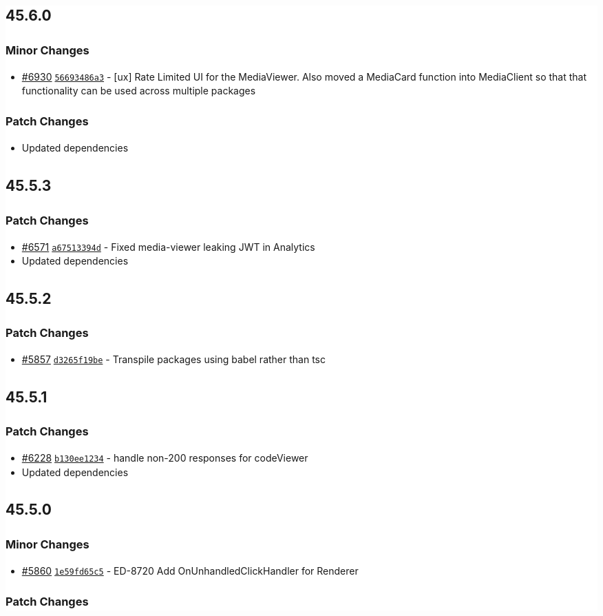 ## 45.6.0

### Minor Changes

- [#6930](https://bitbucket.org/atlassian/atlassian-frontend/pull-requests/6930)
  [`56693486a3`](https://bitbucket.org/atlassian/atlassian-frontend/commits/56693486a3) - [ux] Rate
  Limited UI for the MediaViewer. Also moved a MediaCard function into MediaClient so that that
  functionality can be used across multiple packages

### Patch Changes

- Updated dependencies

## 45.5.3

### Patch Changes

- [#6571](https://bitbucket.org/atlassian/atlassian-frontend/pull-requests/6571)
  [`a67513394d`](https://bitbucket.org/atlassian/atlassian-frontend/commits/a67513394d) - Fixed
  media-viewer leaking JWT in Analytics
- Updated dependencies

## 45.5.2

### Patch Changes

- [#5857](https://bitbucket.org/atlassian/atlassian-frontend/pull-requests/5857)
  [`d3265f19be`](https://bitbucket.org/atlassian/atlassian-frontend/commits/d3265f19be) - Transpile
  packages using babel rather than tsc

## 45.5.1

### Patch Changes

- [#6228](https://bitbucket.org/atlassian/atlassian-frontend/pull-requests/6228)
  [`b130ee1234`](https://bitbucket.org/atlassian/atlassian-frontend/commits/b130ee1234) - handle
  non-200 responses for codeViewer
- Updated dependencies

## 45.5.0

### Minor Changes

- [#5860](https://bitbucket.org/atlassian/atlassian-frontend/pull-requests/5860)
  [`1e59fd65c5`](https://bitbucket.org/atlassian/atlassian-frontend/commits/1e59fd65c5) - ED-8720
  Add OnUnhandledClickHandler for Renderer

### Patch Changes
